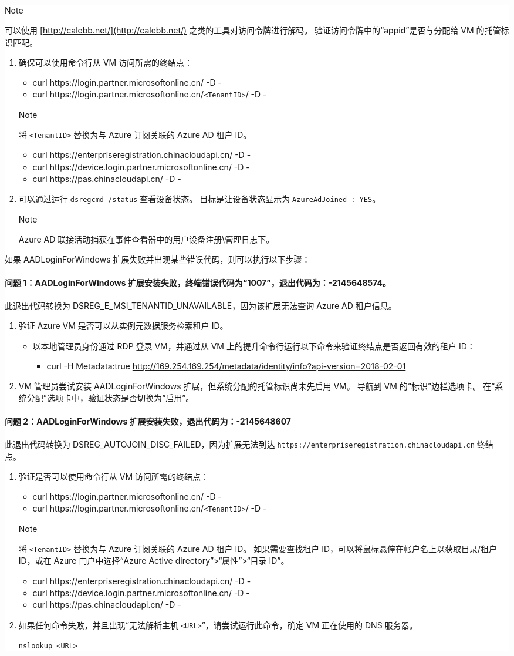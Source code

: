    > [!NOTE]
   > 可以使用 [http://calebb.net/](http://calebb.net/) 之类的工具对访问令牌进行解码。 验证访问令牌中的“appid”是否与分配给 VM 的托管标识匹配。

1. 确保可以使用命令行从 VM 访问所需的终结点：
   
   - curl https:\//login.partner.microsoftonline.cn/ -D -
   - curl https:\//login.partner.microsoftonline.cn/`<TenantID>`/ -D -

   > [!NOTE]
   > 将 `<TenantID>` 替换为与 Azure 订阅关联的 Azure AD 租户 ID。

   - curl https:\//enterpriseregistration.chinacloudapi.cn/ -D -
   - curl https:\//device.login.partner.microsoftonline.cn/ -D -
   - curl https:\//pas.chinacloudapi.cn/ -D -

1. 可以通过运行 `dsregcmd /status` 查看设备状态。 目标是让设备状态显示为 `AzureAdJoined : YES`。

   > [!NOTE]
   > Azure AD 联接活动捕获在事件查看器中的用户设备注册\管理日志下。

如果 AADLoginForWindows 扩展失败并出现某些错误代码，则可以执行以下步骤：

#### <a name="issue-1-aadloginforwindows-extension-fails-to-install-with-terminal-error-code-1007-and-exit-code--2145648574"></a>问题 1：AADLoginForWindows 扩展安装失败，终端错误代码为“1007”，退出代码为：-2145648574。

此退出代码转换为 DSREG_E_MSI_TENANTID_UNAVAILABLE，因为该扩展无法查询 Azure AD 租户信息。

1. 验证 Azure VM 是否可以从实例元数据服务检索租户 ID。

   - 以本地管理员身份通过 RDP 登录 VM，并通过从 VM 上的提升命令行运行以下命令来验证终结点是否返回有效的租户 ID：
      
      - curl -H Metadata:true http://169.254.169.254/metadata/identity/info?api-version=2018-02-01

1. VM 管理员尝试安装 AADLoginForWindows 扩展，但系统分配的托管标识尚未先启用 VM。 导航到 VM 的“标识”边栏选项卡。 在“系统分配”选项卡中，验证状态是否切换为“启用”。

#### <a name="issue-2-aadloginforwindows-extension-fails-to-install-with-exit-code--2145648607"></a>问题 2：AADLoginForWindows 扩展安装失败，退出代码为：-2145648607

此退出代码转换为 DSREG_AUTOJOIN_DISC_FAILED，因为扩展无法到达 `https://enterpriseregistration.chinacloudapi.cn` 终结点。

1. 验证是否可以使用命令行从 VM 访问所需的终结点：

   - curl https:\//login.partner.microsoftonline.cn/ -D -
   - curl https:\//login.partner.microsoftonline.cn/`<TenantID>`/ -D -
   
   > [!NOTE]
   > 将 `<TenantID>` 替换为与 Azure 订阅关联的 Azure AD 租户 ID。 如果需要查找租户 ID，可以将鼠标悬停在帐户名上以获取目录/租户 ID，或在 Azure 门户中选择“Azure Active directory”>“属性”>“目录 ID”。

   - curl https:\//enterpriseregistration.chinacloudapi.cn/ -D -
   - curl https:\//device.login.partner.microsoftonline.cn/ -D -
   - curl https:\//pas.chinacloudapi.cn/ -D -

1. 如果任何命令失败，并且出现“无法解析主机 `<URL>`”，请尝试运行此命令，确定 VM 正在使用的 DNS 服务器。
   
   `nslookup <URL>`
